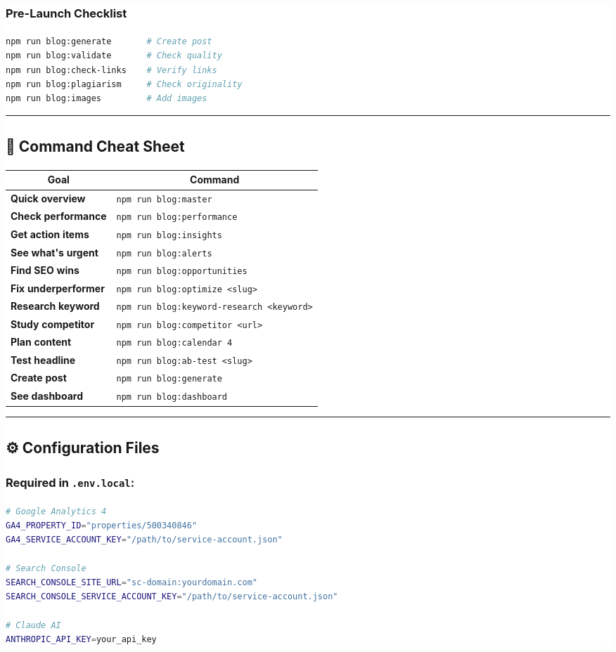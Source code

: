 ### Pre-Launch Checklist
```bash
npm run blog:generate       # Create post
npm run blog:validate       # Check quality
npm run blog:check-links    # Verify links
npm run blog:plagiarism     # Check originality
npm run blog:images         # Add images
```

---

## 🎯 Command Cheat Sheet

| Goal | Command |
|------|---------|
| **Quick overview** | `npm run blog:master` |
| **Check performance** | `npm run blog:performance` |
| **Get action items** | `npm run blog:insights` |
| **See what's urgent** | `npm run blog:alerts` |
| **Find SEO wins** | `npm run blog:opportunities` |
| **Fix underperformer** | `npm run blog:optimize <slug>` |
| **Research keyword** | `npm run blog:keyword-research <keyword>` |
| **Study competitor** | `npm run blog:competitor <url>` |
| **Plan content** | `npm run blog:calendar 4` |
| **Test headline** | `npm run blog:ab-test <slug>` |
| **Create post** | `npm run blog:generate` |
| **See dashboard** | `npm run blog:dashboard` |

---

## ⚙️ Configuration Files

### Required in `.env.local`:
```bash
# Google Analytics 4
GA4_PROPERTY_ID="properties/500340846"
GA4_SERVICE_ACCOUNT_KEY="/path/to/service-account.json"

# Search Console
SEARCH_CONSOLE_SITE_URL="sc-domain:yourdomain.com"
SEARCH_CONSOLE_SERVICE_ACCOUNT_KEY="/path/to/service-account.json"

# Claude AI
ANTHROPIC_API_KEY=your_api_key
```
